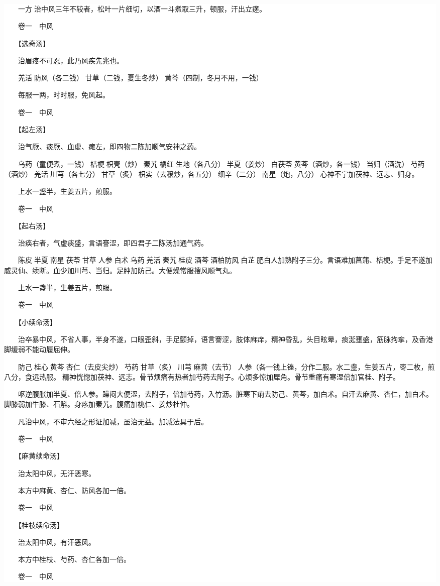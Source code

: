 
　　一方 治中风三年不较者，松叶一片细切，以酒一斗煮取三升，顿服，汗出立瘥。

　　卷一　中风

　　【选奇汤】

　　治眉疼不可忍，此乃风疾先兆也。

　　羌活 防风（各二钱） 甘草（二钱，夏生冬炒） 黄芩（四制，冬月不用，一钱）

　　每服一两，时时服，免风起。

　　卷一　中风

　　【起左汤】

　　治气厥、痰厥、血虚、瘫左，即四物二陈加顺气安神之药。

　　乌药（童便煮，一钱） 桔梗 枳壳（炒） 秦艽 橘红 生地（各八分） 半夏（姜炒） 白茯苓 黄芩（酒炒，各一钱） 当归（酒洗） 芍药（酒炒） 羌活 川芎（各七分） 甘草（炙） 枳实（去穣炒，各五分） 细辛（二分） 南星（炮，八分） 心神不宁加茯神、远志、归身。

　　上水一盏半，生姜五片，煎服。

　　卷一　中风

　　【起右汤】

　　治痪右者，气虚痰盛，言语謇涩，即四君子二陈汤加通气药。

　　陈皮 半夏 南星 茯苓 甘草 人参 白术 乌药 羌活 秦艽 桂皮 酒芩 酒柏防风 白芷 肥白人加熟附子三分。言语难加菖蒲、桔梗。手足不遂加威灵仙、续断。血少加川芎、当归。足肿加防己。大便燥常服搜风顺气丸。

　　上水一盏半，生姜五片，煎服。

　　卷一　中风

　　【小续命汤】

　　治卒暴中风，不省人事，半身不遂，口眼歪斜，手足颤掉，语言謇涩，肢体麻痒，精神昏乱，头目眩晕，痰涎壅盛，筋脉拘挛，及香港脚缓弱不能动履屈伸。

　　防己 桂心 黄芩 杏仁（去皮尖炒） 芍药 甘草（炙） 川芎 麻黄（去节） 人参（各一钱上锉，分作二服。水二盏，生姜五片，枣二枚，煎八分，食远热服。 精神恍惚加茯神、远志。骨节烦痛有热者加芍药去附子。心烦多惊加犀角。骨节重痛有寒湿倍加官桂、附子。

　　呕逆腹胀加半夏、倍人参。躁闷大便涩，去附子，倍加芍药，入竹沥。脏寒下痢去防己、黄芩，加白术。自汗去麻黄、杏仁，加白术。脚膝弱加牛膝、石斛。身疼加秦艽。腹痛加桃仁、姜炒杜仲。

　　凡治中风，不审六经之形证加减，虽治无益。加减法具于后。

　　卷一　中风

　　【麻黄续命汤】

　　治太阳中风，无汗恶寒。

　　本方中麻黄、杏仁、防风各加一倍。

　　卷一　中风

　　【桂枝续命汤】

　　治太阳中风，有汗恶风。

　　本方中桂枝、芍药、杏仁各加一倍。

　　卷一　中风
